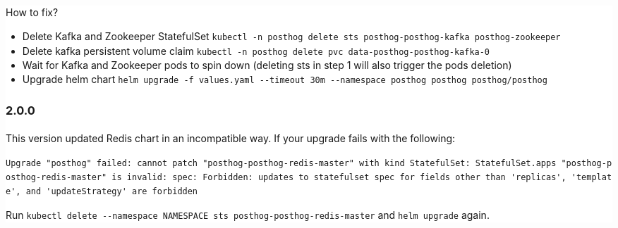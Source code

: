 How to fix?

-   Delete Kafka and Zookeeper StatefulSet `kubectl -n posthog delete sts posthog-posthog-kafka posthog-zookeeper`
-   Delete kafka persistent volume claim `kubectl -n posthog delete pvc data-posthog-posthog-kafka-0`
-   Wait for Kafka and Zookeeper pods to spin down (deleting sts in step 1 will also trigger the pods deletion)
-   Upgrade helm chart `helm upgrade -f values.yaml --timeout 30m --namespace posthog posthog posthog/posthog`

### 2.0.0

This version updated Redis chart in an incompatible way. If your upgrade fails with the following:

```
Upgrade "posthog" failed: cannot patch "posthog-posthog-redis-master" with kind StatefulSet: StatefulSet.apps "posthog-posthog-redis-master" is invalid: spec: Forbidden: updates to statefulset spec for fields other than 'replicas', 'template', and 'updateStrategy' are forbidden
```

Run `kubectl delete --namespace NAMESPACE sts posthog-posthog-redis-master` and `helm upgrade` again.
